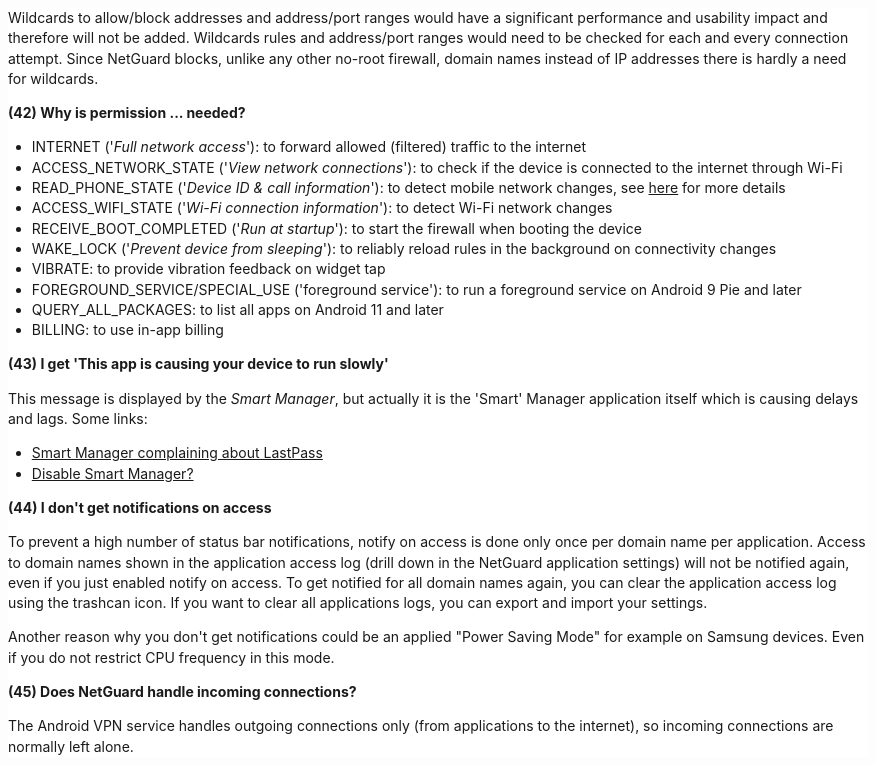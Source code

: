 Wildcards to allow/block addresses and address/port ranges would have a significant performance and usability impact and therefore will not be added.
Wildcards rules and address/port ranges would need to be checked for each and every connection attempt.
Since NetGuard blocks, unlike any other no-root firewall, domain names instead of IP addresses there is hardly a need for wildcards.

<a name="faq42"></a>
**(42) Why is permission ... needed?**

* INTERNET ('*Full network access*'): to forward allowed (filtered) traffic to the internet
* ACCESS_NETWORK_STATE ('*View network connections*'): to check if the device is connected to the internet through Wi-Fi
* READ_PHONE_STATE ('*Device ID & call information*'): to detect mobile network changes, see [here](http://forum.xda-developers.com/showpost.php?p=64107371&postcount=489) for more details
* ACCESS_WIFI_STATE ('*Wi-Fi connection information*'): to detect Wi-Fi network changes
* RECEIVE_BOOT_COMPLETED ('*Run at startup*'): to start the firewall when booting the device
* WAKE_LOCK ('*Prevent device from sleeping*'): to reliably reload rules in the background on connectivity changes
* VIBRATE: to provide vibration feedback on widget tap
* FOREGROUND_SERVICE/SPECIAL_USE ('foreground service'): to run a foreground service on Android 9 Pie and later
* QUERY_ALL_PACKAGES: to list all apps on Android 11 and later
* BILLING: to use in-app billing

<a name="faq43"></a>
**(43) I get 'This app is causing your device to run slowly'**

This message is displayed by the *Smart Manager*,
but actually it is the 'Smart' Manager application itself which is causing delays and lags.
Some links:

* [Smart Manager complaining about LastPass](https://www.reddit.com/r/GalaxyS6/comments/3htu2y/smart_manager_cmoplaining_about_lastpass/)
* [Disable Smart Manager?](http://forums.androidcentral.com/samsung-galaxy-s4/595483-disable-smart-manager.html)

<a name="faq44"></a>
**(44) I don't get notifications on access**

To prevent a high number of status bar notifications, notify on access is done only once per domain name per application.
Access to domain names shown in the application access log (drill down in the NetGuard application settings) will not be notified again,
even if you just enabled notify on access.
To get notified for all domain names again, you can clear the application access log using the trashcan icon.
If you want to clear all applications logs, you can export and import your settings.

Another reason why you don't get notifications could be an applied "Power Saving Mode" for example on Samsung devices. Even if you do not restrict CPU frequency in this mode.

<a name="faq45"></a>
**(45) Does NetGuard handle incoming connections?**

The Android VPN service handles outgoing connections only (from applications to the internet), so incoming connections are normally left alone.
